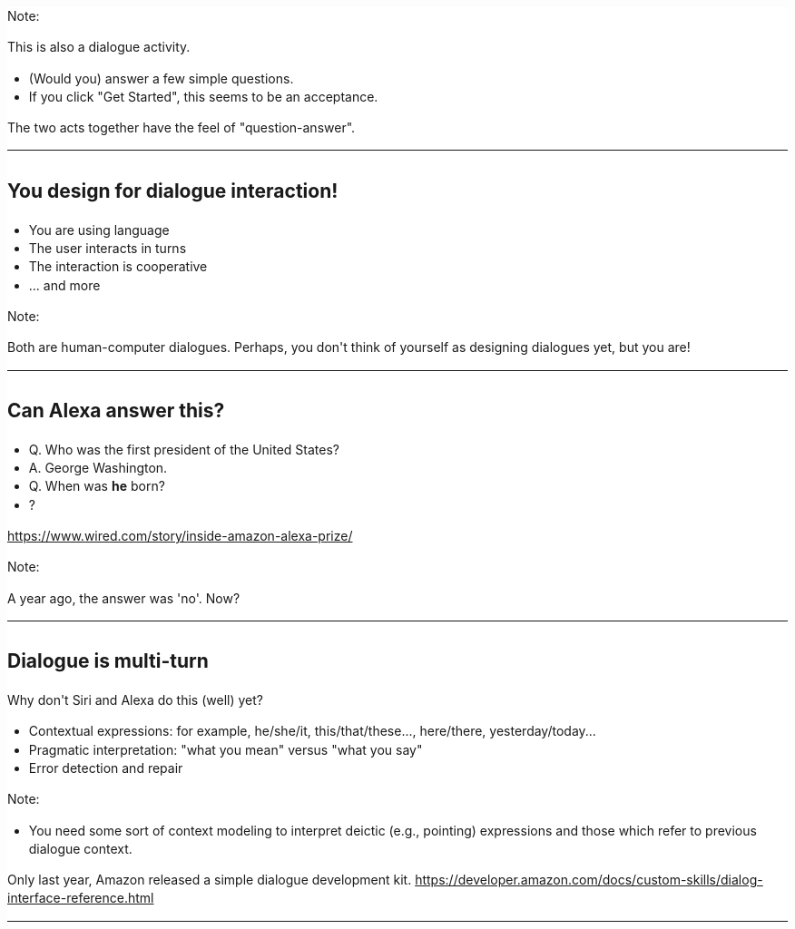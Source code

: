Note:

This is also a dialogue activity.

- (Would you) answer a few simple questions.
- If you click "Get Started", this seems to be an acceptance.

The two acts together have the feel of "question-answer".

---

## You design for dialogue interaction!

- You are using language
- The user interacts in turns
- The interaction is cooperative
- ... and more

Note:

Both are human-computer dialogues. Perhaps, you don't think of yourself as designing dialogues yet, but you are!

---

## Can Alexa answer this?

- Q. Who was the first president of the United States?
- A. George Washington.
- Q. When was **he** born?
- ?

https://www.wired.com/story/inside-amazon-alexa-prize/

Note:

A year ago, the answer was 'no'. Now?

---

## Dialogue is multi-turn

Why don't Siri and Alexa do this (well) yet?
- Contextual expressions: for example, he/she/it, this/that/these..., here/there, yesterday/today...
- Pragmatic interpretation: "what you mean" versus "what you say"
- Error detection and repair

Note:

- You need some sort of context modeling to interpret deictic (e.g., pointing) expressions and those which refer to previous dialogue context.

Only last year, Amazon released a simple dialogue development kit.
https://developer.amazon.com/docs/custom-skills/dialog-interface-reference.html

---
